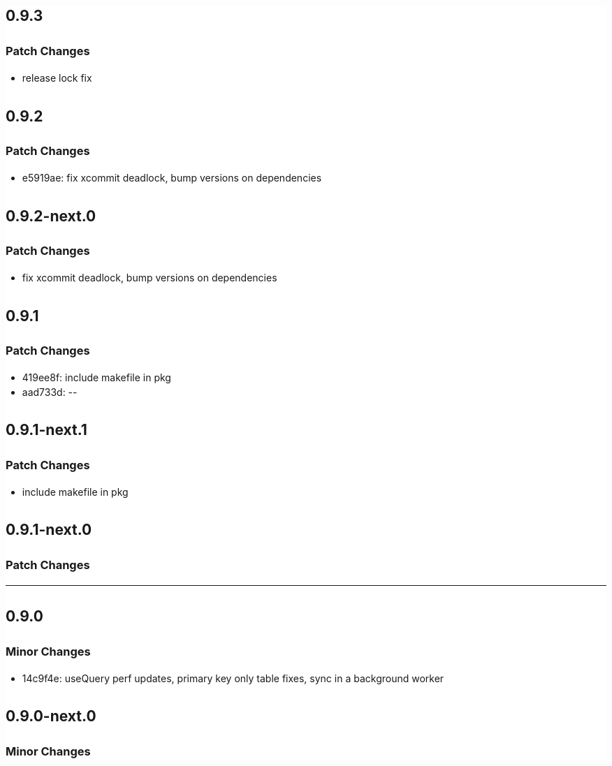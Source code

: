 ## 0.9.3

### Patch Changes

- release lock fix

## 0.9.2

### Patch Changes

- e5919ae: fix xcommit deadlock, bump versions on dependencies

## 0.9.2-next.0

### Patch Changes

- fix xcommit deadlock, bump versions on dependencies

## 0.9.1

### Patch Changes

- 419ee8f: include makefile in pkg
- aad733d: --

## 0.9.1-next.1

### Patch Changes

- include makefile in pkg

## 0.9.1-next.0

### Patch Changes

---

## 0.9.0

### Minor Changes

- 14c9f4e: useQuery perf updates, primary key only table fixes, sync in a background worker

## 0.9.0-next.0

### Minor Changes
